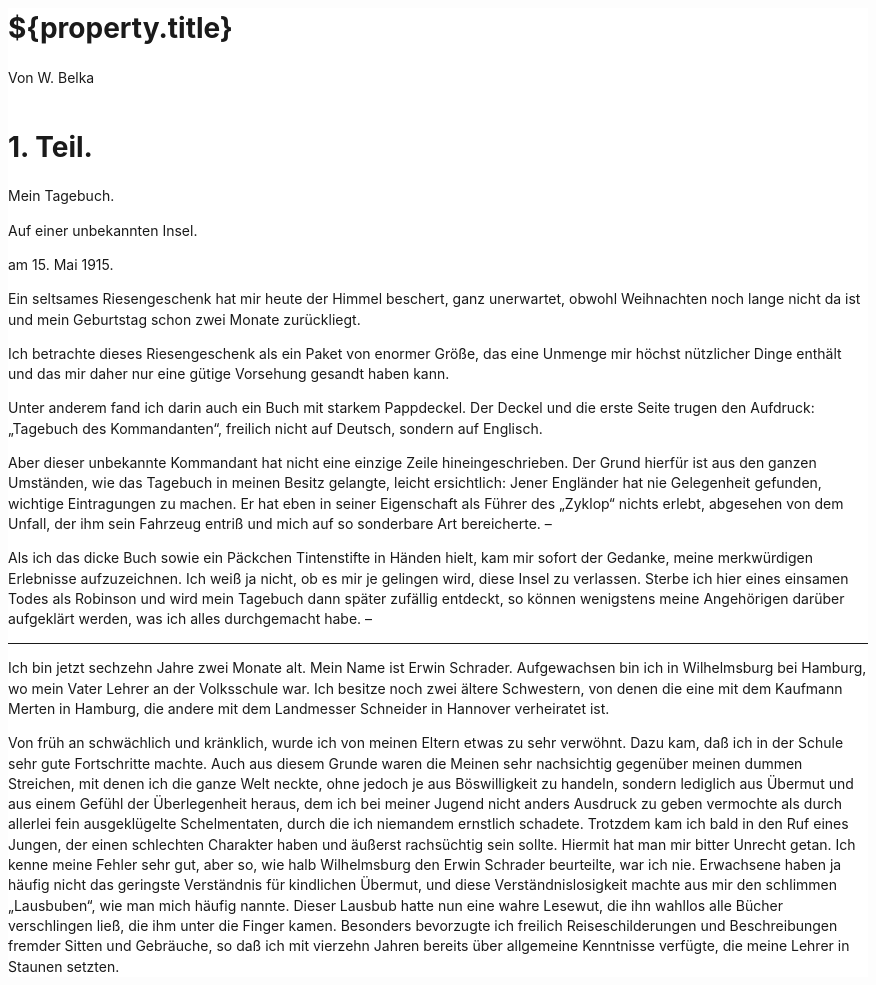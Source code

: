 ${property.title}
=================

Von W. Belka

1\. Teil.
========

Mein Tagebuch.

Auf einer unbekannten Insel.

am 15. Mai 1915.

Ein seltsames Riesengeschenk hat mir heute der Himmel beschert, ganz
unerwartet, obwohl Weihnachten noch lange nicht da ist und mein Geburtstag
schon zwei Monate zurückliegt.

Ich betrachte dieses Riesengeschenk als ein Paket von enormer Größe, das eine
Unmenge mir höchst nützlicher Dinge enthält und das mir daher nur eine gütige
Vorsehung gesandt haben kann.

Unter anderem fand ich darin auch ein Buch mit starkem Pappdeckel. Der Deckel
und die erste Seite trugen den Aufdruck: „Tagebuch des Kommandanten“, freilich
nicht auf Deutsch, sondern auf Englisch.

Aber dieser unbekannte Kommandant hat nicht eine einzige Zeile
hineingeschrieben. Der Grund hierfür ist aus den ganzen Umständen, wie das
Tagebuch in meinen Besitz gelangte, leicht ersichtlich: Jener Engländer hat nie
Gelegenheit gefunden, wichtige Eintragungen zu machen. Er hat eben in seiner
Eigenschaft als Führer des „Zyklop“ nichts erlebt, abgesehen von dem Unfall,
der ihm sein Fahrzeug entriß und mich auf so sonderbare Art bereicherte. –

Als ich das dicke Buch sowie ein Päckchen Tintenstifte in Händen hielt, kam mir
sofort der Gedanke, meine merkwürdigen Erlebnisse aufzuzeichnen. Ich weiß ja
nicht, ob es mir je gelingen wird, diese Insel zu verlassen. Sterbe ich hier
eines einsamen Todes als Robinson und wird mein Tagebuch dann später zufällig
entdeckt, so können wenigstens meine Angehörigen darüber aufgeklärt werden, was
ich alles durchgemacht habe. –

* * *

Ich bin jetzt sechzehn Jahre zwei Monate alt. Mein Name ist Erwin Schrader.
Aufgewachsen bin ich in Wilhelmsburg bei Hamburg, wo mein Vater Lehrer an der
Volksschule war. Ich besitze noch zwei ältere Schwestern, von denen die eine
mit dem Kaufmann Merten in Hamburg, die andere mit dem Landmesser Schneider in
Hannover verheiratet ist.

Von früh an schwächlich und kränklich, wurde ich von meinen Eltern etwas zu
sehr verwöhnt. Dazu kam, daß ich in der Schule sehr gute Fortschritte machte.
Auch aus diesem Grunde waren die Meinen sehr nachsichtig gegenüber meinen
dummen Streichen, mit denen ich die ganze Welt neckte, ohne jedoch je aus
Böswilligkeit zu handeln, sondern lediglich aus Übermut und aus einem Gefühl
der Überlegenheit heraus, dem ich bei meiner Jugend nicht anders Ausdruck zu
geben vermochte als durch allerlei fein ausgeklügelte Schelmentaten, durch die
ich niemandem ernstlich schadete. Trotzdem kam ich bald in den Ruf eines
Jungen, der einen schlechten Charakter haben und äußerst rachsüchtig sein
sollte. Hiermit hat man mir bitter Unrecht getan. Ich kenne meine Fehler sehr
gut, aber so, wie halb Wilhelmsburg den Erwin Schrader beurteilte, war ich nie.
Erwachsene haben ja häufig nicht das geringste Verständnis für kindlichen
Übermut, und diese Verständnislosigkeit machte aus mir den schlimmen
„Lausbuben“, wie man mich häufig nannte. Dieser Lausbub hatte nun eine wahre
Lesewut, die ihn wahllos alle Bücher verschlingen ließ, die ihm unter die
Finger kamen. Besonders bevorzugte ich freilich Reiseschilderungen und
Beschreibungen fremder Sitten und Gebräuche, so daß ich mit vierzehn Jahren
bereits über allgemeine Kenntnisse verfügte, die meine Lehrer in Staunen
setzten.

